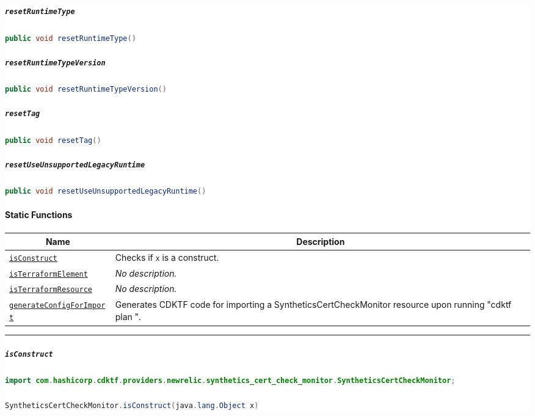 ##### `resetRuntimeType` <a name="resetRuntimeType" id="@cdktf/provider-newrelic.syntheticsCertCheckMonitor.SyntheticsCertCheckMonitor.resetRuntimeType"></a>

```java
public void resetRuntimeType()
```

##### `resetRuntimeTypeVersion` <a name="resetRuntimeTypeVersion" id="@cdktf/provider-newrelic.syntheticsCertCheckMonitor.SyntheticsCertCheckMonitor.resetRuntimeTypeVersion"></a>

```java
public void resetRuntimeTypeVersion()
```

##### `resetTag` <a name="resetTag" id="@cdktf/provider-newrelic.syntheticsCertCheckMonitor.SyntheticsCertCheckMonitor.resetTag"></a>

```java
public void resetTag()
```

##### `resetUseUnsupportedLegacyRuntime` <a name="resetUseUnsupportedLegacyRuntime" id="@cdktf/provider-newrelic.syntheticsCertCheckMonitor.SyntheticsCertCheckMonitor.resetUseUnsupportedLegacyRuntime"></a>

```java
public void resetUseUnsupportedLegacyRuntime()
```

#### Static Functions <a name="Static Functions" id="Static Functions"></a>

| **Name** | **Description** |
| --- | --- |
| <code><a href="#@cdktf/provider-newrelic.syntheticsCertCheckMonitor.SyntheticsCertCheckMonitor.isConstruct">isConstruct</a></code> | Checks if `x` is a construct. |
| <code><a href="#@cdktf/provider-newrelic.syntheticsCertCheckMonitor.SyntheticsCertCheckMonitor.isTerraformElement">isTerraformElement</a></code> | *No description.* |
| <code><a href="#@cdktf/provider-newrelic.syntheticsCertCheckMonitor.SyntheticsCertCheckMonitor.isTerraformResource">isTerraformResource</a></code> | *No description.* |
| <code><a href="#@cdktf/provider-newrelic.syntheticsCertCheckMonitor.SyntheticsCertCheckMonitor.generateConfigForImport">generateConfigForImport</a></code> | Generates CDKTF code for importing a SyntheticsCertCheckMonitor resource upon running "cdktf plan <stack-name>". |

---

##### `isConstruct` <a name="isConstruct" id="@cdktf/provider-newrelic.syntheticsCertCheckMonitor.SyntheticsCertCheckMonitor.isConstruct"></a>

```java
import com.hashicorp.cdktf.providers.newrelic.synthetics_cert_check_monitor.SyntheticsCertCheckMonitor;

SyntheticsCertCheckMonitor.isConstruct(java.lang.Object x)
```
